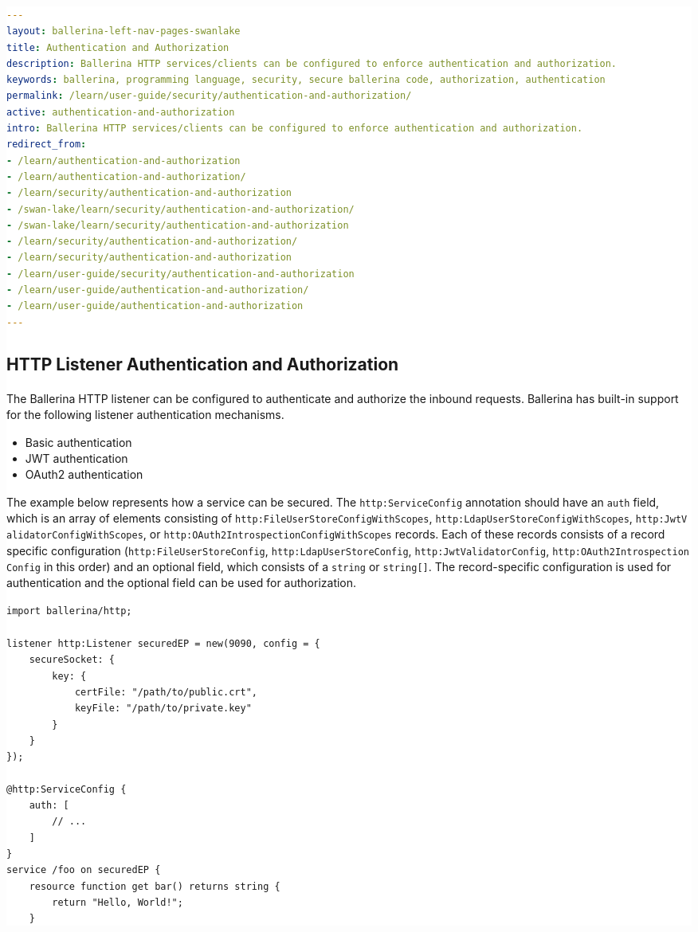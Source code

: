 ```yaml
---
layout: ballerina-left-nav-pages-swanlake
title: Authentication and Authorization
description: Ballerina HTTP services/clients can be configured to enforce authentication and authorization.
keywords: ballerina, programming language, security, secure ballerina code, authorization, authentication
permalink: /learn/user-guide/security/authentication-and-authorization/
active: authentication-and-authorization
intro: Ballerina HTTP services/clients can be configured to enforce authentication and authorization.
redirect_from:
- /learn/authentication-and-authorization
- /learn/authentication-and-authorization/
- /learn/security/authentication-and-authorization
- /swan-lake/learn/security/authentication-and-authorization/
- /swan-lake/learn/security/authentication-and-authorization
- /learn/security/authentication-and-authorization/
- /learn/security/authentication-and-authorization
- /learn/user-guide/security/authentication-and-authorization
- /learn/user-guide/authentication-and-authorization/
- /learn/user-guide/authentication-and-authorization
---
```


## HTTP Listener Authentication and Authorization

The Ballerina HTTP listener can be configured to authenticate and authorize the inbound requests. Ballerina has built-in support for the following listener authentication mechanisms.

- Basic authentication
- JWT authentication
- OAuth2 authentication

The example below represents how a service can be secured. The `http:ServiceConfig` annotation should have an `auth` field, which is an array of elements consisting of   `http:FileUserStoreConfigWithScopes`, `http:LdapUserStoreConfigWithScopes`, `http:JwtValidatorConfigWithScopes`, or `http:OAuth2IntrospectionConfigWithScopes` records. Each of these records consists of a record specific configuration (`http:FileUserStoreConfig`, `http:LdapUserStoreConfig`, `http:JwtValidatorConfig`, `http:OAuth2IntrospectionConfig` in this order) and an optional field, which consists of a `string` or `string[]`. The record-specific configuration is used for authentication and the optional field can be used for authorization.

```ballerina
import ballerina/http;

listener http:Listener securedEP = new(9090, config = {
    secureSocket: {
        key: {
            certFile: "/path/to/public.crt",
            keyFile: "/path/to/private.key"
        }
    }
});

@http:ServiceConfig {
    auth: [
        // ...
    ]
}
service /foo on securedEP {
    resource function get bar() returns string {
        return "Hello, World!";
    }
```